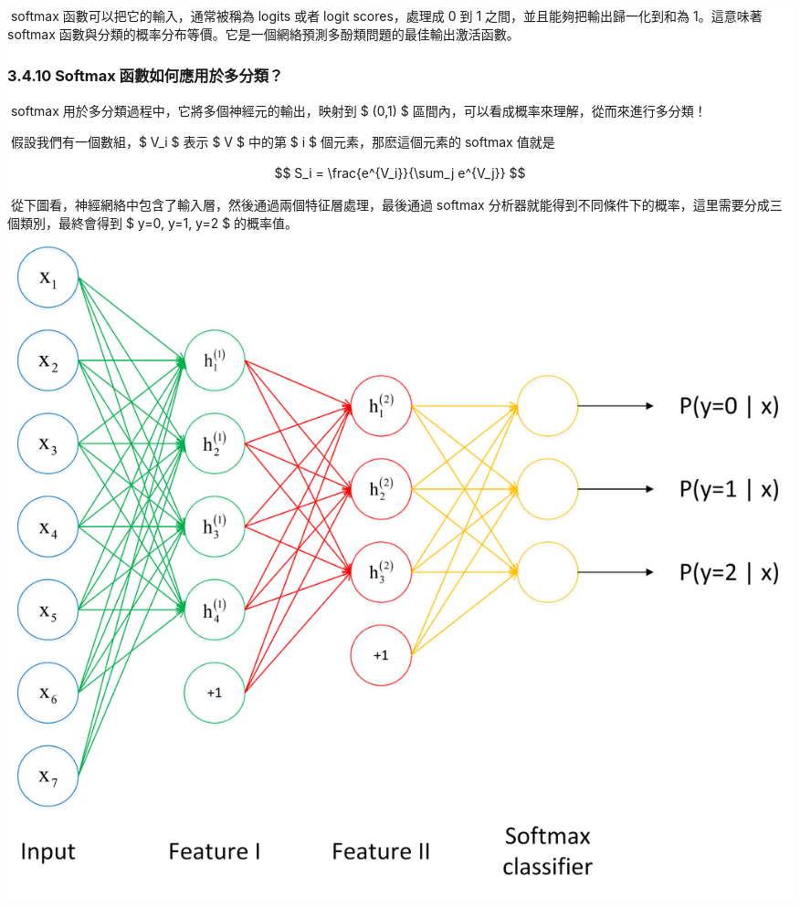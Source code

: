 ​	softmax 函數可以把它的輸入，通常被稱為 logits 或者 logit scores，處理成 0 到 1 之間，並且能夠把輸出歸一化到和為 1。這意味著 softmax 函數與分類的概率分布等價。它是一個網絡預測多酚類問題的最佳輸出激活函數。

### 3.4.10 Softmax 函數如何應用於多分類？

​	softmax 用於多分類過程中，它將多個神經元的輸出，映射到 $ (0,1) $ 區間內，可以看成概率來理解，從而來進行多分類！

​	假設我們有一個數組，$ V_i $ 表示 $ V $  中的第 $ i $ 個元素，那麽這個元素的 softmax 值就是

$$
S_i = \frac{e^{V_i}}{\sum_j e^{V_j}}
$$

​	從下圖看，神經網絡中包含了輸入層，然後通過兩個特征層處理，最後通過 softmax 分析器就能得到不同條件下的概率，這里需要分成三個類別，最終會得到 $ y=0, y=1, y=2 $ 的概率值。

![](/public/img/deep-learning-03/3.4.9.1.png)
